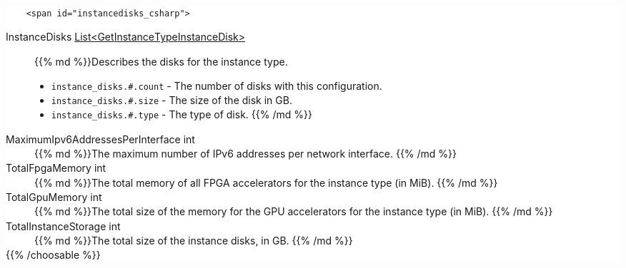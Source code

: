         <span id="instancedisks_csharp">
<a href="#instancedisks_csharp" style="color: inherit; text-decoration: inherit;">Instance<wbr>Disks</a>
</span>
        <span class="property-indicator"></span>
        <span class="property-type"><a href="#getinstancetypeinstancedisk">List&lt;Get<wbr>Instance<wbr>Type<wbr>Instance<wbr>Disk&gt;</a></span>
    </dt>
    <dd>{{% md %}}Describes the disks for the instance type.
* `instance_disks.#.count` - The number of disks with this configuration.
* `instance_disks.#.size` - The size of the disk in GB.
* `instance_disks.#.type` - The type of disk.
{{% /md %}}</dd><dt class="property-optional"
            title="Optional">
        <span id="maximumipv6addressesperinterface_csharp">
<a href="#maximumipv6addressesperinterface_csharp" style="color: inherit; text-decoration: inherit;">Maximum<wbr>Ipv6Addresses<wbr>Per<wbr>Interface</a>
</span>
        <span class="property-indicator"></span>
        <span class="property-type">int</span>
    </dt>
    <dd>{{% md %}}The maximum number of IPv6 addresses per network interface.
{{% /md %}}</dd><dt class="property-optional"
            title="Optional">
        <span id="totalfpgamemory_csharp">
<a href="#totalfpgamemory_csharp" style="color: inherit; text-decoration: inherit;">Total<wbr>Fpga<wbr>Memory</a>
</span>
        <span class="property-indicator"></span>
        <span class="property-type">int</span>
    </dt>
    <dd>{{% md %}}The total memory of all FPGA accelerators for the instance type (in MiB).
{{% /md %}}</dd><dt class="property-optional"
            title="Optional">
        <span id="totalgpumemory_csharp">
<a href="#totalgpumemory_csharp" style="color: inherit; text-decoration: inherit;">Total<wbr>Gpu<wbr>Memory</a>
</span>
        <span class="property-indicator"></span>
        <span class="property-type">int</span>
    </dt>
    <dd>{{% md %}}The total size of the memory for the GPU accelerators for the instance type (in MiB).
{{% /md %}}</dd><dt class="property-optional"
            title="Optional">
        <span id="totalinstancestorage_csharp">
<a href="#totalinstancestorage_csharp" style="color: inherit; text-decoration: inherit;">Total<wbr>Instance<wbr>Storage</a>
</span>
        <span class="property-indicator"></span>
        <span class="property-type">int</span>
    </dt>
    <dd>{{% md %}}The total size of the instance disks, in GB.
{{% /md %}}</dd></dl>
{{% /choosable %}}
